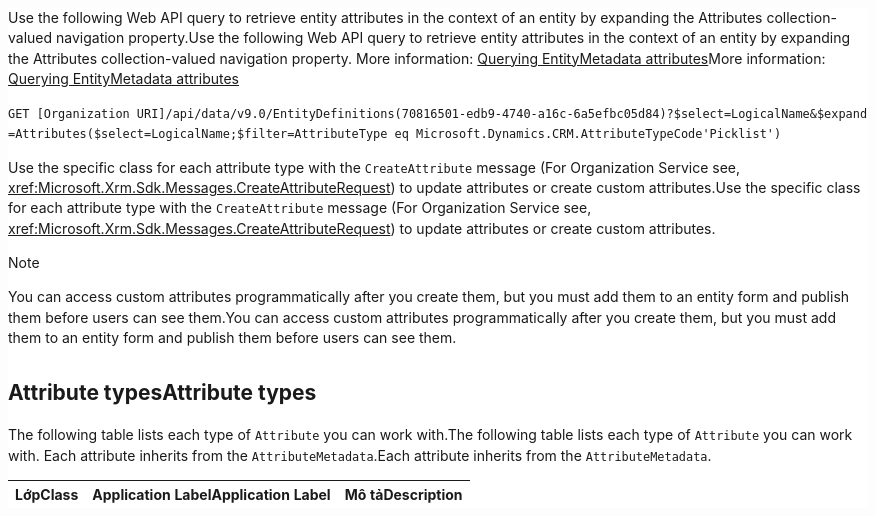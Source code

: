 <span data-ttu-id="b7161-109">Use the following Web API query to retrieve entity attributes in the context of an entity by expanding the Attributes collection-valued navigation property.</span><span class="sxs-lookup"><span data-stu-id="b7161-109">Use the following Web API query to retrieve entity attributes in the context of an entity by expanding the Attributes collection-valued navigation property.</span></span> <span data-ttu-id="b7161-110">More information: [Querying EntityMetadata attributes](webapi/query-metadata-web-api.md#querying-entitymetadata-attributes)</span><span class="sxs-lookup"><span data-stu-id="b7161-110">More information: [Querying EntityMetadata attributes](webapi/query-metadata-web-api.md#querying-entitymetadata-attributes)</span></span>

```http
GET [Organization URI]/api/data/v9.0/EntityDefinitions(70816501-edb9-4740-a16c-6a5efbc05d84)?$select=LogicalName&$expand=Attributes($select=LogicalName;$filter=AttributeType eq Microsoft.Dynamics.CRM.AttributeTypeCode'Picklist')
```

<span data-ttu-id="b7161-111">Use the specific class for each attribute type with the `CreateAttribute` message (For Organization Service see, <xref:Microsoft.Xrm.Sdk.Messages.CreateAttributeRequest>) to update attributes or create custom attributes.</span><span class="sxs-lookup"><span data-stu-id="b7161-111">Use the specific class for each attribute type with the `CreateAttribute` message (For Organization Service see, <xref:Microsoft.Xrm.Sdk.Messages.CreateAttributeRequest>) to update attributes or create custom attributes.</span></span>  


> [!NOTE]
>  <span data-ttu-id="b7161-112">You can access custom attributes programmatically after you create them, but you must add them to an entity form and publish them before users can see them.</span><span class="sxs-lookup"><span data-stu-id="b7161-112">You can access custom attributes programmatically after you create them, but you must add them to an entity form and publish them before users can see them.</span></span>  

## <a name="attribute-types"></a><span data-ttu-id="b7161-113">Attribute types</span><span class="sxs-lookup"><span data-stu-id="b7161-113">Attribute types</span></span>  
 <span data-ttu-id="b7161-114">The following table lists each type of `Attribute` you can work with.</span><span class="sxs-lookup"><span data-stu-id="b7161-114">The following table lists each type of `Attribute` you can work with.</span></span> <span data-ttu-id="b7161-115">Each attribute inherits from the `AttributeMetadata`.</span><span class="sxs-lookup"><span data-stu-id="b7161-115">Each attribute inherits from the `AttributeMetadata`.</span></span>  


|                <span data-ttu-id="b7161-116">Lớp</span><span class="sxs-lookup"><span data-stu-id="b7161-116">Class</span></span>                 |   <span data-ttu-id="b7161-117">Application Label</span><span class="sxs-lookup"><span data-stu-id="b7161-117">Application Label</span></span>    |                                                                                                                                                                                                                                                                                                                                                                                                                                                                 <span data-ttu-id="b7161-118">Mô tả</span><span class="sxs-lookup"><span data-stu-id="b7161-118">Description</span></span>                                                                                                                                                                                                                                                                                                                                                                                                                                                                  |
|--------------------------------------|------------------------|----------------------------------------------------------------------------------------------------------------------------------------------------------------------------------------------------------------------------------------------------------------------------------------------------------------------------------------------------------------------------------------------------------------------------------------------------------------------------------------------------------------------------------------------------------------------------------------------------------------------------------------------------------------------------------------------------------------------------------------------------------------------------------------------------------------------------------------------------------------------------------------------------------------------------------------------|